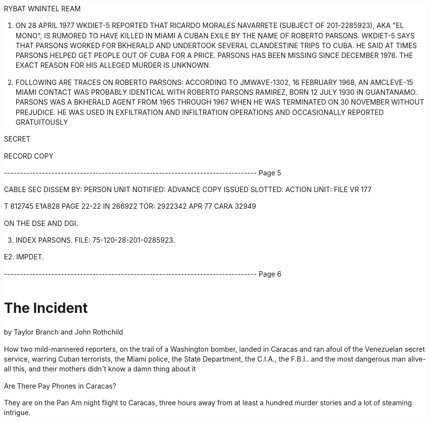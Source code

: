 RYBAT WNINTEL REAM

1. ON 28 APRIL 1977 WKDIET-5 REPORTED THAT RICARDO
   MORALES NAVARRETE (SUBJECT OF 201-2285923), AKA
   "EL MONO", IS RUMORED TO HAVE KILLED IN MIAMI A CUBAN
   EXILE BY THE NAME OF ROBERTO PARSONS. WKDIET-5
   SAYS THAT PARSONS WORKED FOR BKHERALD AND UNDERTOOK
   SEVERAL CLANDESTINE TRIPS TO CUBA. HE SAID AT TIMES PARSONS
   HELPED GET PEOPLE OUT OF CUBA FOR A PRICE. PARSONS HAS
   BEEN MISSING SINCE DECEMBER 1976. THE EXACT REASON FOR
   HIS ALLEGED MURDER IS UNKNOWN.

2. FOLLOWING ARE TRACES ON ROBERTO PARSONS: ACCORDING
   TO JMWAVE-1302, 16 FEBRUARY 1968, AN AMCLEVE-15
   MIAMI CONTACT WAS PROBABLY IDENTICAL WITH ROBERTO PARSONS
   RAMIREZ, BORN 12 JULY 1930 IN GUANTANAMO. PARSONS WAS A
   BKHERALD AGENT FROM 1965 THROUGH 1967 WHEN HE WAS TERMINATED
   ON 30 NOVEMBER WITHOUT PREJUDICE. HE WAS USED IN EXFILTRATION
   AND INFILTRATION OPERATIONS AND OCCASIONALLY REPORTED GRATUITOUSLY

SECRET

RECORD COPY


-------------------------------------------------------------------------------- Page 5

CABLE SEC DISSEM BY:
PERSON UNIT NOTIFIED:
ADVANCE COPY ISSUED SLOTTED:
ACTION UNIT:
FILE VR 177

T 812745 E1A828 PAGE 22-22 IN 266922
TOR: 2922342 APR 77 CARA 32949

ON THE DSE AND DGI.

3. INDEX PARSONS. FILE: 75-120-28-201-0285923.

E2. IMPDET.


-------------------------------------------------------------------------------- Page 6

# The Incident

by Taylor Branch and John Rothchild

How two mild-mannered reporters, on the trail of a Washington bomber, landed in Caracas and ran afoul of the Venezuelan secret service, warring Cuban terrorists, the Miami police, the State Department, the C.I.A., the F.B.I.. and the most dangerous man alive-all this, and their mothers didn't know a damn thing about it

Are There Pay Phones in Caracas?

They are on the Pan Am night flight to Caracas, three hours away from at least a hundred murder stories and a lot of steaming intrigue.
